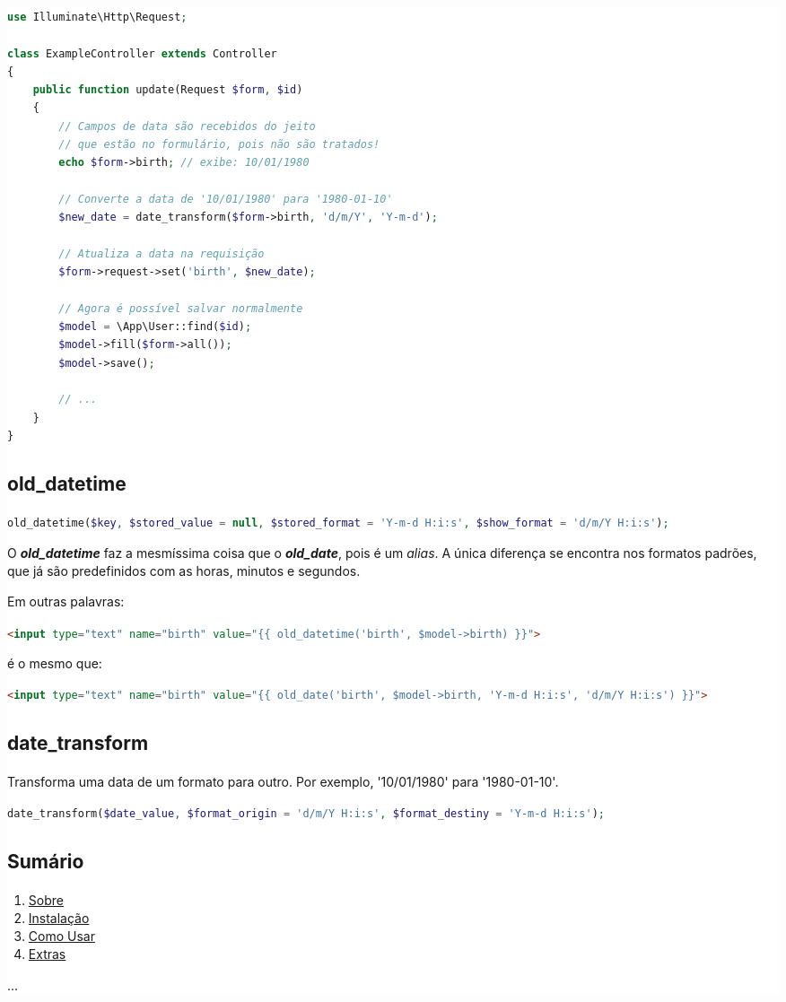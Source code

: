 ```php
use Illuminate\Http\Request;

class ExampleController extends Controller
{
    public function update(Request $form, $id)
    {
        // Campos de data são recebidos do jeito 
        // que estão no formulário, pois não são tratados!
        echo $form->birth; // exibe: 10/01/1980

        // Converte a data de '10/01/1980' para '1980-01-10'
        $new_date = date_transform($form->birth, 'd/m/Y', 'Y-m-d');

        // Atualiza a data na requisição
        $form->request->set('birth', $new_date);

        // Agora é possível salvar normalmente
        $model = \App\User::find($id);
        $model->fill($form->all());
        $model->save();

        // ...
    }
}
```

## old_datetime

```php
old_datetime($key, $stored_value = null, $stored_format = 'Y-m-d H:i:s', $show_format = 'd/m/Y H:i:s');
```

O ***old_datetime*** faz a mesmíssima coisa que o ***old_date***, pois é um *alias*. A única diferença se encontra nos formatos padrões, que já são predefinidos com as horas, minutos e segundos.

Em outras palavras:

```html
<input type="text" name="birth" value="{{ old_datetime('birth', $model->birth) }}">
```

é o mesmo que:

```html
<input type="text" name="birth" value="{{ old_date('birth', $model->birth, 'Y-m-d H:i:s', 'd/m/Y H:i:s') }}">
```

## date_transform

Transforma uma data de um formato para outro. Por exemplo, '10/01/1980' para '1980-01-10'.

```php
date_transform($date_value, $format_origin = 'd/m/Y H:i:s', $format_destiny = 'Y-m-d H:i:s');
```

## Sumário

  1. [Sobre](01-About.md)
  2. [Instalação](02-Installation.md)
  3. [Como Usar](03-Usage.md)
  4. [Extras](04-Extras.md)

...
